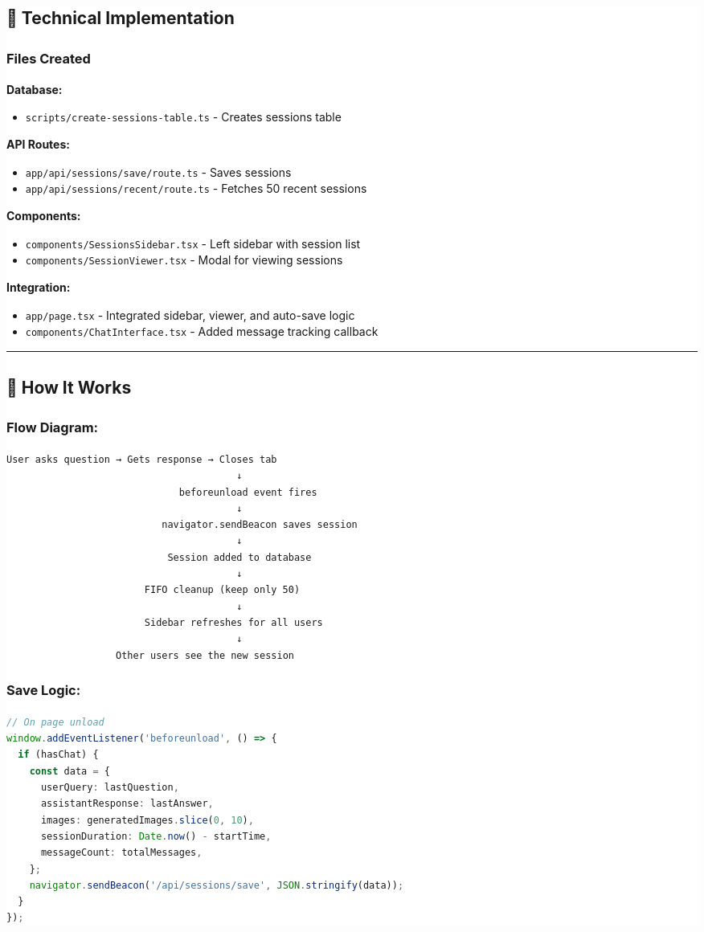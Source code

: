 
## 🔧 Technical Implementation

### Files Created

**Database:**
- `scripts/create-sessions-table.ts` - Creates sessions table

**API Routes:**
- `app/api/sessions/save/route.ts` - Saves sessions
- `app/api/sessions/recent/route.ts` - Fetches 50 recent sessions

**Components:**
- `components/SessionsSidebar.tsx` - Left sidebar with session list
- `components/SessionViewer.tsx` - Modal for viewing sessions

**Integration:**
- `app/page.tsx` - Integrated sidebar, viewer, and auto-save logic
- `components/ChatInterface.tsx` - Added message tracking callback

---

## 🚀 How It Works

### Flow Diagram:

```
User asks question → Gets response → Closes tab
                                        ↓
                              beforeunload event fires
                                        ↓
                           navigator.sendBeacon saves session
                                        ↓
                            Session added to database
                                        ↓
                        FIFO cleanup (keep only 50)
                                        ↓
                        Sidebar refreshes for all users
                                        ↓
                   Other users see the new session
```

### Save Logic:

```typescript
// On page unload
window.addEventListener('beforeunload', () => {
  if (hasChat) {
    const data = {
      userQuery: lastQuestion,
      assistantResponse: lastAnswer,
      images: generatedImages.slice(0, 10),
      sessionDuration: Date.now() - startTime,
      messageCount: totalMessages,
    };
    navigator.sendBeacon('/api/sessions/save', JSON.stringify(data));
  }
});
```
